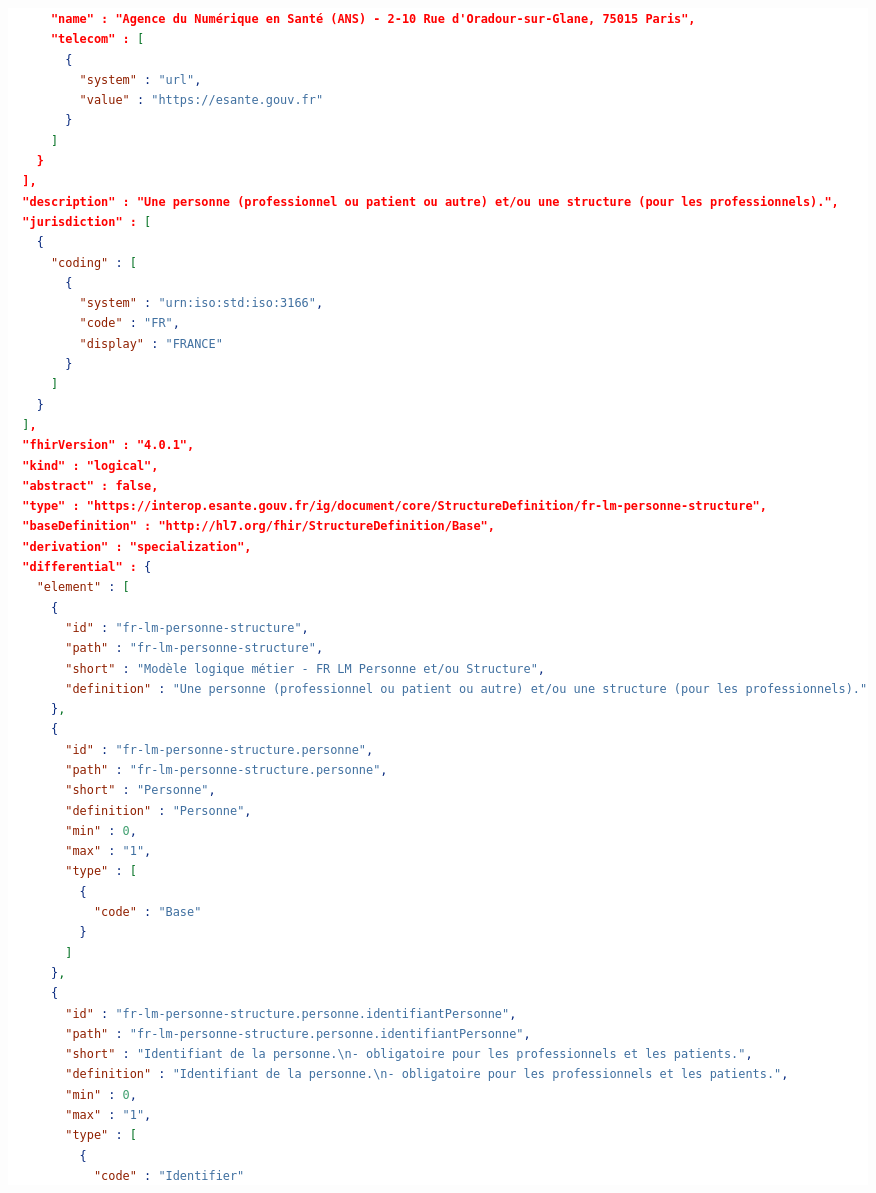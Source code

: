 ```json
      "name" : "Agence du Numérique en Santé (ANS) - 2-10 Rue d'Oradour-sur-Glane, 75015 Paris",
      "telecom" : [
        {
          "system" : "url",
          "value" : "https://esante.gouv.fr"
        }
      ]
    }
  ],
  "description" : "Une personne (professionnel ou patient ou autre) et/ou une structure (pour les professionnels).",
  "jurisdiction" : [
    {
      "coding" : [
        {
          "system" : "urn:iso:std:iso:3166",
          "code" : "FR",
          "display" : "FRANCE"
        }
      ]
    }
  ],
  "fhirVersion" : "4.0.1",
  "kind" : "logical",
  "abstract" : false,
  "type" : "https://interop.esante.gouv.fr/ig/document/core/StructureDefinition/fr-lm-personne-structure",
  "baseDefinition" : "http://hl7.org/fhir/StructureDefinition/Base",
  "derivation" : "specialization",
  "differential" : {
    "element" : [
      {
        "id" : "fr-lm-personne-structure",
        "path" : "fr-lm-personne-structure",
        "short" : "Modèle logique métier - FR LM Personne et/ou Structure",
        "definition" : "Une personne (professionnel ou patient ou autre) et/ou une structure (pour les professionnels)."
      },
      {
        "id" : "fr-lm-personne-structure.personne",
        "path" : "fr-lm-personne-structure.personne",
        "short" : "Personne",
        "definition" : "Personne",
        "min" : 0,
        "max" : "1",
        "type" : [
          {
            "code" : "Base"
          }
        ]
      },
      {
        "id" : "fr-lm-personne-structure.personne.identifiantPersonne",
        "path" : "fr-lm-personne-structure.personne.identifiantPersonne",
        "short" : "Identifiant de la personne.\n- obligatoire pour les professionnels et les patients.",
        "definition" : "Identifiant de la personne.\n- obligatoire pour les professionnels et les patients.",
        "min" : 0,
        "max" : "1",
        "type" : [
          {
            "code" : "Identifier"
```